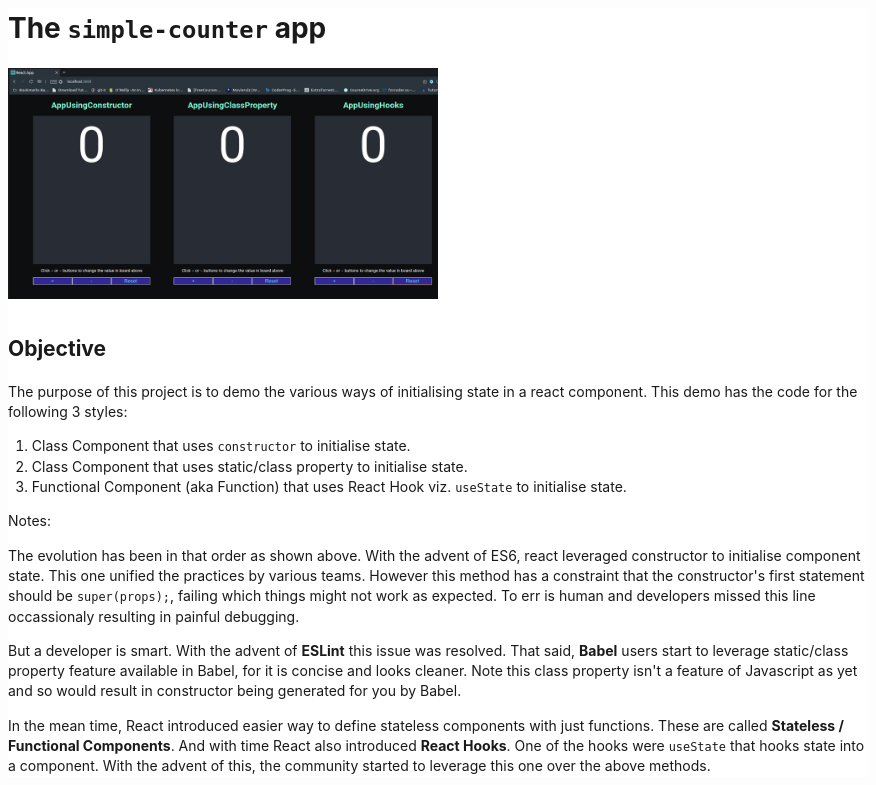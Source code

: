 # The `simple-counter` app

<img src="./simple-counter-app.png" height="50%" width="50%"/>

## Objective

The purpose of this project is to demo the various ways of initialising state in a react component. This demo has the code for the following 3 styles:
1. Class Component that uses `constructor` to initialise state.
2. Class Component that uses static/class property to initialise state.
3. Functional Component (aka Function) that uses React Hook viz. `useState` to initialise state.

Notes: 

The evolution has been in that order as shown above. With the advent of ES6, react leveraged constructor to initialise component state. This one unified the practices by various teams. However this method has a constraint that the constructor's first statement should be `super(props);`, failing which things might not work as expected. To err is human and developers missed this line occassionaly resulting in painful debugging. 

But a developer is smart. With the advent of **ESLint** this issue was resolved. That said, **Babel** users start to leverage static/class property feature available in Babel, for it is concise and looks cleaner. Note this class property isn't a feature of Javascript as  yet and so would result in constructor being generated for you by Babel. 

In the mean time, React introduced easier way to define stateless components with just functions. These are called **Stateless / Functional Components**. And with time React also introduced **React Hooks**. One of the hooks were `useState` that hooks state into a component. With the advent of this, the community started to leverage this one over the above methods.
